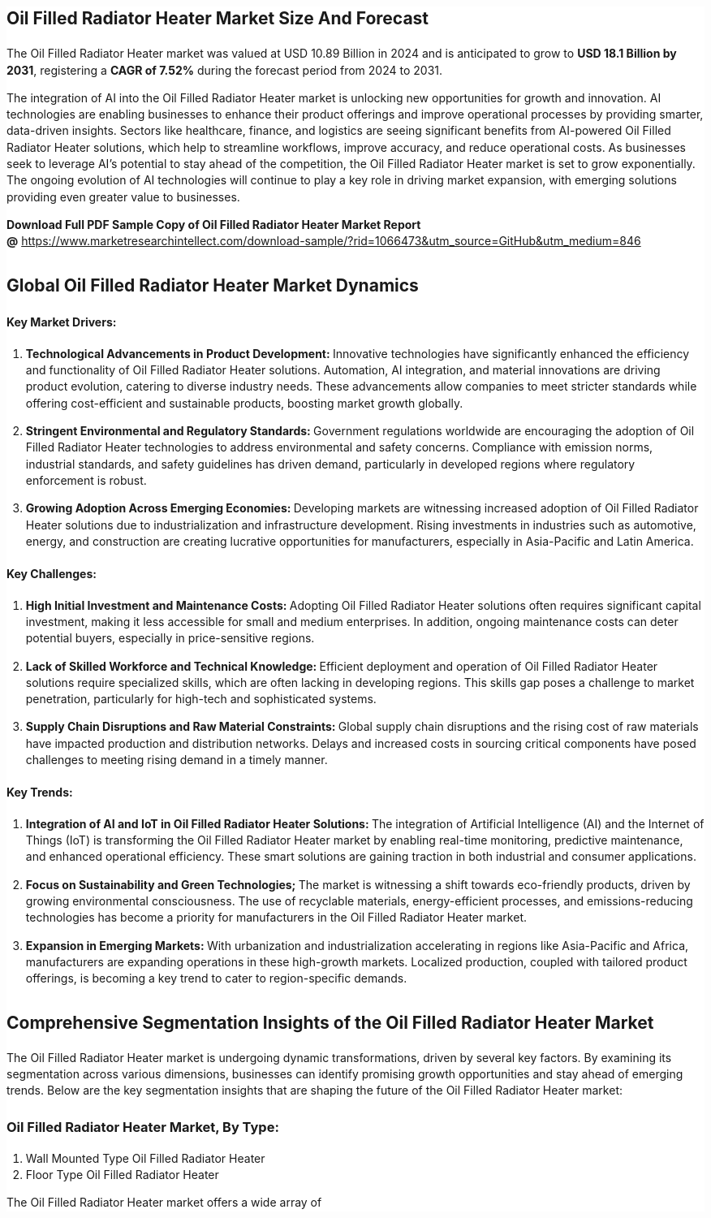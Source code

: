 <h2>Oil Filled Radiator Heater Market Size And Forecast</h2><p>The Oil Filled Radiator Heater market was valued at USD 10.89 Billion in 2024 and is anticipated to grow to <strong>USD 18.1 Billion by 2031</strong>, registering a <strong>CAGR of 7.52%</strong> during the forecast period from 2024 to 2031.</p><p>The integration of AI into the Oil Filled Radiator Heater market is unlocking new opportunities for growth and innovation. AI technologies are enabling businesses to enhance their product offerings and improve operational processes by providing smarter, data-driven insights. Sectors like healthcare, finance, and logistics are seeing significant benefits from AI-powered Oil Filled Radiator Heater solutions, which help to streamline workflows, improve accuracy, and reduce operational costs. As businesses seek to leverage AI’s potential to stay ahead of the competition, the Oil Filled Radiator Heater market is set to grow exponentially. The ongoing evolution of AI technologies will continue to play a key role in driving market expansion, with emerging solutions providing even greater value to businesses.</p><p><strong>Download Full PDF Sample Copy of Oil Filled Radiator Heater Market Report @</strong>&nbsp;<a href="https://www.marketresearchintellect.com/download-sample/?rid=1066473&amp;utm_source=GitHub&amp;utm_medium=846">https://www.marketresearchintellect.com/download-sample/?rid=1066473&amp;utm_source=GitHub&amp;utm_medium=846</a></p><h2>Global Oil Filled Radiator Heater Market Dynamics</h2><h4><strong>Key Market Drivers:</strong></h4><ol><li><p><strong>Technological Advancements in Product Development:&nbsp;</strong>Innovative technologies have significantly enhanced the efficiency and functionality of Oil Filled Radiator Heater solutions. Automation, AI integration, and material innovations are driving product evolution, catering to diverse industry needs. These advancements allow companies to meet stricter standards while offering cost-efficient and sustainable products, boosting market growth globally.</p></li><li><p><strong>Stringent Environmental and Regulatory Standards:&nbsp;</strong>Government regulations worldwide are encouraging the adoption of Oil Filled Radiator Heater technologies to address environmental and safety concerns. Compliance with emission norms, industrial standards, and safety guidelines has driven demand, particularly in developed regions where regulatory enforcement is robust.</p></li><li><p><strong>Growing Adoption Across Emerging Economies:&nbsp;</strong>Developing markets are witnessing increased adoption of Oil Filled Radiator Heater solutions due to industrialization and infrastructure development. Rising investments in industries such as automotive, energy, and construction are creating lucrative opportunities for manufacturers, especially in Asia-Pacific and Latin America.</p></li></ol><h4><strong>Key Challenges:</strong></h4><ol><li><p><strong>High Initial Investment and Maintenance Costs:&nbsp;</strong>Adopting Oil Filled Radiator Heater solutions often requires significant capital investment, making it less accessible for small and medium enterprises. In addition, ongoing maintenance costs can deter potential buyers, especially in price-sensitive regions.</p></li><li><p><strong>Lack of Skilled Workforce and Technical Knowledge:&nbsp;</strong>Efficient deployment and operation of Oil Filled Radiator Heater solutions require specialized skills, which are often lacking in developing regions. This skills gap poses a challenge to market penetration, particularly for high-tech and sophisticated systems.</p></li><li><p><strong>Supply Chain Disruptions and Raw Material Constraints:&nbsp;</strong>Global supply chain disruptions and the rising cost of raw materials have impacted production and distribution networks. Delays and increased costs in sourcing critical components have posed challenges to meeting rising demand in a timely manner.</p></li></ol><h4><strong>Key Trends:</strong></h4><ol><li><p><strong>Integration of AI and IoT in Oil Filled Radiator Heater Solutions:&nbsp;</strong>The integration of Artificial Intelligence (AI) and the Internet of Things (IoT) is transforming the Oil Filled Radiator Heater market by enabling real-time monitoring, predictive maintenance, and enhanced operational efficiency. These smart solutions are gaining traction in both industrial and consumer applications.</p></li><li><p><strong>Focus on Sustainability and Green Technologies;&nbsp;</strong>The market is witnessing a shift towards eco-friendly products, driven by growing environmental consciousness. The use of recyclable materials, energy-efficient processes, and emissions-reducing technologies has become a priority for manufacturers in the Oil Filled Radiator Heater market.</p></li><li><p><strong>Expansion in Emerging Markets:&nbsp;</strong>With urbanization and industrialization accelerating in regions like Asia-Pacific and Africa, manufacturers are expanding operations in these high-growth markets. Localized production, coupled with tailored product offerings, is becoming a key trend to cater to region-specific demands.</p></li></ol><div class="article-main__content" data-test-id="publishing-text-block"><h2>Comprehensive Segmentation Insights of the Oil Filled Radiator Heater Market</h2><p>The Oil Filled Radiator Heater market is undergoing dynamic transformations, driven by several key factors. By examining its segmentation across various dimensions, businesses can identify promising growth opportunities and stay ahead of emerging trends. Below are the key segmentation insights that are shaping the future of the Oil Filled Radiator Heater market:</p><h3><strong>Oil Filled Radiator Heater Market, By Type:<br /></strong></h3><ol><li>Wall Mounted Type Oil Filled Radiator Heater<li> Floor Type Oil Filled Radiator Heater</li></ol><p>The Oil Filled Radiator Heater market offers a wide array of